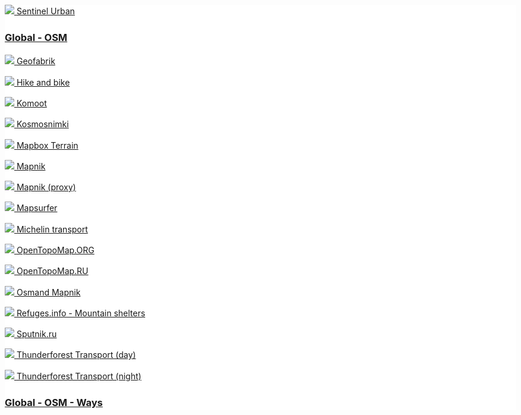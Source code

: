 <a href="https://anygis.ru/api/v1/preview/Sentinel_Urban" target="_blank" title="Preview map" > <img src="https://anygis.ru/Web/Img/eye.png" /> </a>  [Sentinel Urban](locus-actions://https/raw.githubusercontent.com/nnngrach/AnyGIS_maps/master/Locus_online_maps/Installers_en/__Global-Satellites_Special-Sentinel_Urban.xml "Download this map")



### [Global - OSM](locus-actions://https/raw.githubusercontent.com/nnngrach/AnyGIS_maps/master/Locus_online_maps/Installers_en/_Global-OSM.xml "Download all group files")
<a href="https://anygis.ru/api/v1/preview/Osm_Geofabrik" target="_blank" title="Preview map" > <img src="https://anygis.ru/Web/Img/eye.png" /> </a>  [Geofabrik](locus-actions://https/raw.githubusercontent.com/nnngrach/AnyGIS_maps/master/Locus_online_maps/Installers_en/__Global-OSM-Geofabrik.xml "Download this map")

<a href="https://anygis.ru/api/v1/preview/Osm_Hike_Bike" target="_blank" title="Preview map" > <img src="https://anygis.ru/Web/Img/eye.png" /> </a>  [Hike and bike](locus-actions://https/raw.githubusercontent.com/nnngrach/AnyGIS_maps/master/Locus_online_maps/Installers_en/__Global-OSM-HikeBike.xml "Download this map")

<a href="https://anygis.ru/api/v1/preview/Osm_Komoot" target="_blank" title="Preview map" > <img src="https://anygis.ru/Web/Img/eye.png" /> </a>  [Komoot](locus-actions://https/raw.githubusercontent.com/nnngrach/AnyGIS_maps/master/Locus_online_maps/Installers_en/__Global-OSM-Komoot.xml "Download this map")

<a href="https://anygis.ru/api/v1/preview/Osm_Kosmosnimki" target="_blank" title="Preview map" > <img src="https://anygis.ru/Web/Img/eye.png" /> </a>  [Kosmosnimki](locus-actions://https/raw.githubusercontent.com/nnngrach/AnyGIS_maps/master/Locus_online_maps/Installers_en/__Global-OSM-Kosmosnimki.xml "Download this map")

<a href="https://anygis.ru/api/v1/preview/Osm_Mapbox_Terrain" target="_blank" title="Preview map" > <img src="https://anygis.ru/Web/Img/eye.png" /> </a>  [Mapbox Terrain](locus-actions://https/raw.githubusercontent.com/nnngrach/AnyGIS_maps/master/Locus_online_maps/Installers_en/__Global-OSM-Mapbox_Terrain.xml "Download this map")

<a href="https://anygis.ru/api/v1/preview/Osm_Mapnik" target="_blank" title="Preview map" > <img src="https://anygis.ru/Web/Img/eye.png" /> </a>  [Mapnik](locus-actions://https/raw.githubusercontent.com/nnngrach/AnyGIS_maps/master/Locus_online_maps/Installers_en/__Global-OSM-Mapnik.xml "Download this map")

<a href="https://anygis.ru/api/v1/preview/Osm_Mapnik_proxy" target="_blank" title="Preview map" > <img src="https://anygis.ru/Web/Img/eye.png" /> </a>  [Mapnik (proxy)](locus-actions://https/raw.githubusercontent.com/nnngrach/AnyGIS_maps/master/Locus_online_maps/Installers_en/__Global-OSM-Mapnik_Proxy.xml "Download this map")

<a href="https://anygis.ru/api/v1/preview/Osm_Mapsurfer_roads" target="_blank" title="Preview map" > <img src="https://anygis.ru/Web/Img/eye.png" /> </a>  [Mapsurfer](locus-actions://https/raw.githubusercontent.com/nnngrach/AnyGIS_maps/master/Locus_online_maps/Installers_en/__Global-OSM-Mapsurfer.xml "Download this map")

<a href="https://anygis.ru/api/v1/preview/Osm_Michelin" target="_blank" title="Preview map" > <img src="https://anygis.ru/Web/Img/eye.png" /> </a>  [Michelin transport](locus-actions://https/raw.githubusercontent.com/nnngrach/AnyGIS_maps/master/Locus_online_maps/Installers_en/__Global-OSM-Michelin.xml "Download this map")

<a href="https://anygis.ru/api/v1/preview/Osm_Topo_Map" target="_blank" title="Preview map" > <img src="https://anygis.ru/Web/Img/eye.png" /> </a>  [OpenTopoMap.ORG](locus-actions://https/raw.githubusercontent.com/nnngrach/AnyGIS_maps/master/Locus_online_maps/Installers_en/__Global-OSM-OpenTopoMap.xml "Download this map")

<a href="https://anygis.ru/api/v1/preview/Osm_Topo_Map_RU" target="_blank" title="Preview map" > <img src="https://anygis.ru/Web/Img/eye.png" /> </a>  [OpenTopoMap.RU](locus-actions://https/raw.githubusercontent.com/nnngrach/AnyGIS_maps/master/Locus_online_maps/Installers_en/__Global-OSM-OpenTopoMap_RU.xml "Download this map")

<a href="https://anygis.ru/api/v1/preview/Osm_Osmand_Mapnik" target="_blank" title="Preview map" > <img src="https://anygis.ru/Web/Img/eye.png" /> </a>  [Osmand Mapnik](locus-actions://https/raw.githubusercontent.com/nnngrach/AnyGIS_maps/master/Locus_online_maps/Installers_en/__Global-OSM-Osmand_Mapnik.xml "Download this map")

<a href="https://anygis.ru/api/v1/preview/Osm_Refuges" target="_blank" title="Preview map" > <img src="https://anygis.ru/Web/Img/eye.png" /> </a>  [Refuges.info - Mountain shelters](locus-actions://https/raw.githubusercontent.com/nnngrach/AnyGIS_maps/master/Locus_online_maps/Installers_en/__Global-OSM-Refuges.xml "Download this map")

<a href="https://anygis.ru/api/v1/preview/Osm_Sputnik" target="_blank" title="Preview map" > <img src="https://anygis.ru/Web/Img/eye.png" /> </a>  [Sputnik.ru](locus-actions://https/raw.githubusercontent.com/nnngrach/AnyGIS_maps/master/Locus_online_maps/Installers_en/__Global-OSM-Sputnik.xml "Download this map")

<a href="https://anygis.ru/api/v1/preview/Osm_Transport_Map" target="_blank" title="Preview map" > <img src="https://anygis.ru/Web/Img/eye.png" /> </a>  [Thunderforest Transport (day)](locus-actions://https/raw.githubusercontent.com/nnngrach/AnyGIS_maps/master/Locus_online_maps/Installers_en/__Global-OSM-Thunderforest_Transport.xml "Download this map")

<a href="https://anygis.ru/api/v1/preview/Osm_Transport_Map_dark" target="_blank" title="Preview map" > <img src="https://anygis.ru/Web/Img/eye.png" /> </a>  [Thunderforest Transport (night)](locus-actions://https/raw.githubusercontent.com/nnngrach/AnyGIS_maps/master/Locus_online_maps/Installers_en/__Global-OSM-Thunderforest_Transport_Dark.xml "Download this map")



### [Global - OSM - Ways](locus-actions://https/raw.githubusercontent.com/nnngrach/AnyGIS_maps/master/Locus_online_maps/Installers_en/_Global-OSM-Ways.xml "Download all group files")